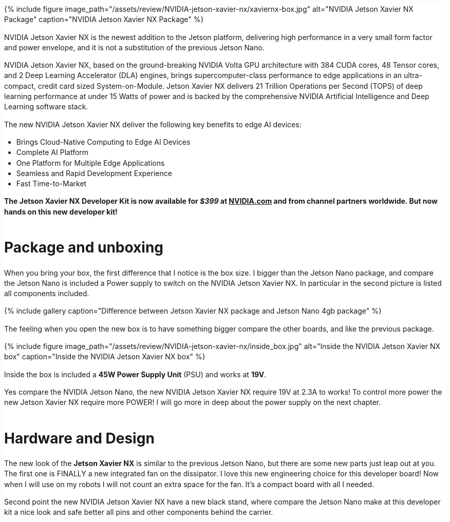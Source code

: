 {% include figure image_path="/assets/review/NVIDIA-jetson-xavier-nx/xaviernx-box.jpg" alt="NVIDIA Jetson Xavier NX Package" caption="NVIDIA Jetson Xavier NX Package" %}

NVIDIA Jetson Xavier NX is the newest addition to the Jetson platform, delivering high performance in a very small form factor and power envelope, and it is not a substitution of the previous Jetson Nano.

NVIDIA Jetson Xavier NX, based on the ground-breaking NVIDIA Volta GPU architecture with 384 CUDA cores, 48 Tensor cores, and 2 Deep Learning Accelerator (DLA) engines, brings supercomputer-class performance to edge applications in an ultra-compact, credit card sized System-on-Module. Jetson Xavier NX delivers 21 Trillion Operations per Second (TOPS) of deep learning performance at under 15 Watts of power and is backed by the comprehensive NVIDIA Artificial Intelligence and Deep Learning software stack.

The new NVIDIA Jetson Xavier NX deliver the following key benefits to edge AI devices:
* Brings Cloud-Native Computing to Edge AI Devices
* Complete AI Platform
* One Platform for Multiple Edge Applications
* Seamless and Rapid Development Experience
* Fast Time-to-Market

**The Jetson Xavier NX Developer Kit is now available for *$399* at [NVIDIA.com](https://nvda.ws/3bqcNEx) and from channel partners worldwide. But now hands on this new developer kit!** 

# Package and unboxing

When you bring your box, the first difference that I notice is the box size. I bigger than the Jetson Nano package, and compare the Jetson Nano is included a Power supply to switch on the NVIDIA Jetson Xavier NX. In particular in the second picture is listed all components included.

{% include gallery caption="Difference between Jetson Xavier NX package and Jetson Nano 4gb package" %}

The feeling when you open the new box is to have something bigger compare the other boards, and like the previous package.

{% include figure image_path="/assets/review/NVIDIA-jetson-xavier-nx/inside_box.jpg" alt="Inside the NVIDIA Jetson Xavier NX box" caption="Inside the NVIDIA Jetson Xavier NX box" %}

Inside the box is included a **45W Power Supply Unit** (PSU) and works at **19V**.

Yes compare the NVIDIA Jetson Nano, the new NVIDIA Jetson Xavier NX require 19V at 2.3A to works! To control more power the new Jetson Xavier NX require more POWER! I will go more in deep about the power supply on the next chapter.

# Hardware and Design

The new look of the **Jetson Xavier NX** is similar to the previous Jetson Nano, but there are some new parts just leap out at you. The first one is FINALLY a new integrated fan on the dissipator. I love this new engineering choice for this developer board! Now when I will use on my robots I will not count an extra space for the fan. It’s a compact board with all I needed.

Second point the new NVIDIA Jetson Xavier NX have a new black stand, where compare the Jetson Nano make at this developer kit a nice look and safe better all pins and other components behind the carrier.
